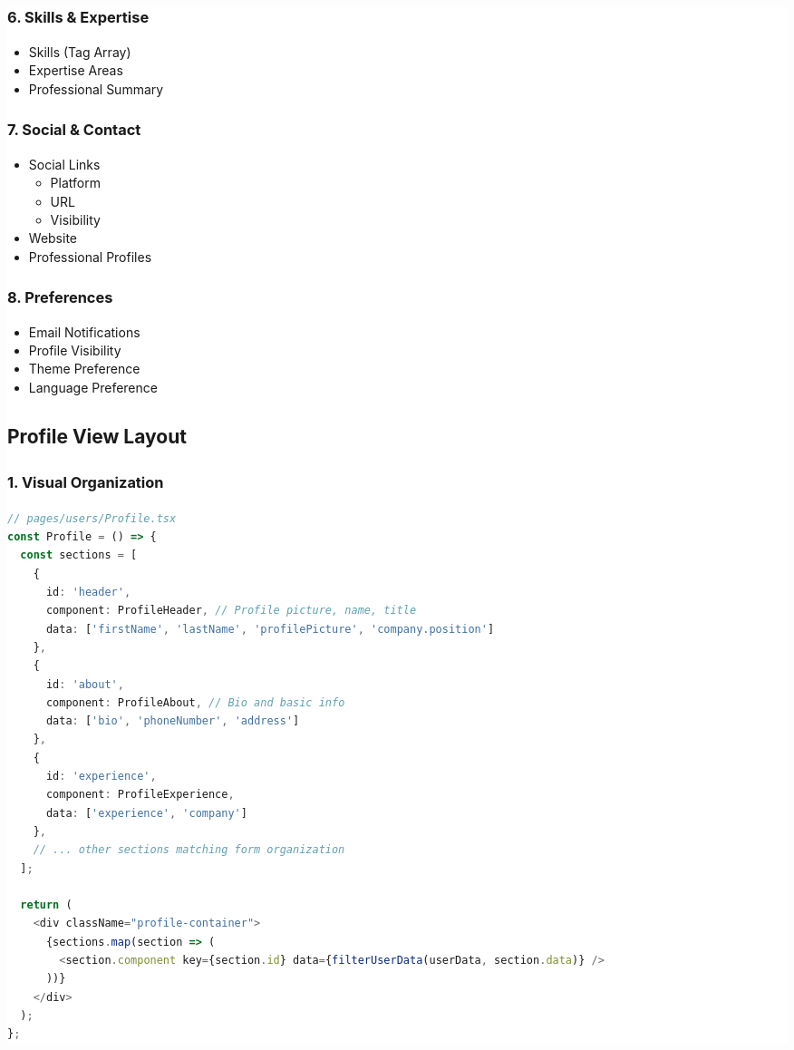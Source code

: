### 6. Skills & Expertise
- Skills (Tag Array)
- Expertise Areas
- Professional Summary

### 7. Social & Contact
- Social Links
  - Platform
  - URL
  - Visibility
- Website
- Professional Profiles

### 8. Preferences
- Email Notifications
- Profile Visibility
- Theme Preference
- Language Preference

## Profile View Layout

### 1. Visual Organization
```typescript
// pages/users/Profile.tsx
const Profile = () => {
  const sections = [
    {
      id: 'header',
      component: ProfileHeader, // Profile picture, name, title
      data: ['firstName', 'lastName', 'profilePicture', 'company.position']
    },
    {
      id: 'about',
      component: ProfileAbout, // Bio and basic info
      data: ['bio', 'phoneNumber', 'address']
    },
    {
      id: 'experience',
      component: ProfileExperience,
      data: ['experience', 'company']
    },
    // ... other sections matching form organization
  ];

  return (
    <div className="profile-container">
      {sections.map(section => (
        <section.component key={section.id} data={filterUserData(userData, section.data)} />
      ))}
    </div>
  );
};
```
